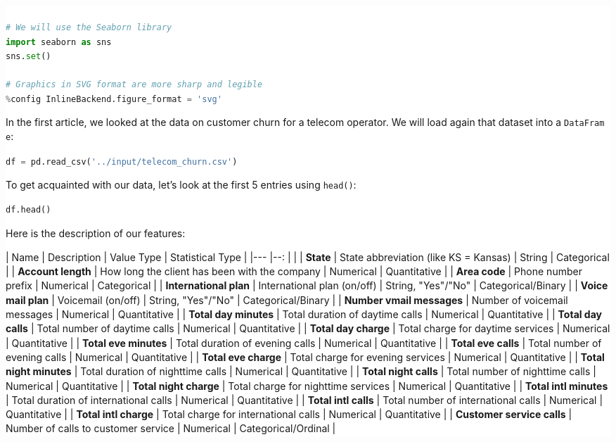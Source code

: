 ```python

# We will use the Seaborn library
import seaborn as sns
sns.set()

# Graphics in SVG format are more sharp and legible
%config InlineBackend.figure_format = 'svg'
```

In the first article, we looked at the data on customer churn for a telecom operator. We will load again that dataset into a `DataFrame`:


```python
df = pd.read_csv('../input/telecom_churn.csv')
```

To get acquainted with our data, let’s look at the first 5 entries using `head()`:


```python
df.head()
```

Here is the description of our features:

|  Name  | Description | Value Type | Statistical Type |
|---         |--:       |     |
| **State** | State abbreviation (like KS = Kansas) | String | Categorical |
| **Account length** | How long the client has been with the company | Numerical | Quantitative |
| **Area code** | Phone number prefix | Numerical | Categorical |
| **International plan** | International plan (on/off) | String, "Yes"/"No" | Categorical/Binary |
| **Voice mail plan** | Voicemail (on/off) | String, "Yes"/"No" | Categorical/Binary |
| **Number vmail messages** | Number of voicemail messages | Numerical | Quantitative |
| **Total day minutes** |  Total duration of daytime calls | Numerical | Quantitative |
| **Total day calls** | Total number of daytime calls  | Numerical | Quantitative |
| **Total day charge** | Total charge for daytime services | Numerical | Quantitative |
| **Total eve minutes** | Total duration of evening calls | Numerical | Quantitative |
| **Total eve calls** | Total number of evening calls | Numerical | Quantitative |
| **Total eve charge** | Total charge for evening services | Numerical | Quantitative |
| **Total night minutes** | Total duration of nighttime calls | Numerical | Quantitative |
| **Total night calls** | Total number of nighttime calls | Numerical | Quantitative |
| **Total night charge** | Total charge for nighttime services | Numerical | Quantitative |
| **Total intl minutes** | Total duration of international calls  | Numerical | Quantitative |
| **Total intl calls** | Total number of international calls | Numerical | Quantitative |
| **Total intl charge** | Total charge for international calls | Numerical | Quantitative |
| **Customer service calls** | Number of calls to customer service | Numerical | Categorical/Ordinal |
